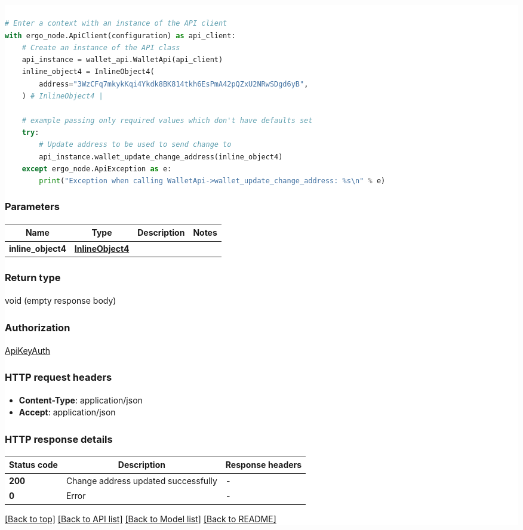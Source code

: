 ```python

# Enter a context with an instance of the API client
with ergo_node.ApiClient(configuration) as api_client:
    # Create an instance of the API class
    api_instance = wallet_api.WalletApi(api_client)
    inline_object4 = InlineObject4(
        address="3WzCFq7mkykKqi4Ykdk8BK814tkh6EsPmA42pQZxU2NRwSDgd6yB",
    ) # InlineObject4 | 

    # example passing only required values which don't have defaults set
    try:
        # Update address to be used to send change to
        api_instance.wallet_update_change_address(inline_object4)
    except ergo_node.ApiException as e:
        print("Exception when calling WalletApi->wallet_update_change_address: %s\n" % e)
```


### Parameters

Name | Type | Description  | Notes
------------- | ------------- | ------------- | -------------
 **inline_object4** | [**InlineObject4**](InlineObject4.md)|  |

### Return type

void (empty response body)

### Authorization

[ApiKeyAuth](../README.md#ApiKeyAuth)

### HTTP request headers

 - **Content-Type**: application/json
 - **Accept**: application/json


### HTTP response details

| Status code | Description | Response headers |
|-------------|-------------|------------------|
**200** | Change address updated successfully |  -  |
**0** | Error |  -  |

[[Back to top]](#) [[Back to API list]](../README.md#documentation-for-api-endpoints) [[Back to Model list]](../README.md#documentation-for-models) [[Back to README]](../README.md)

